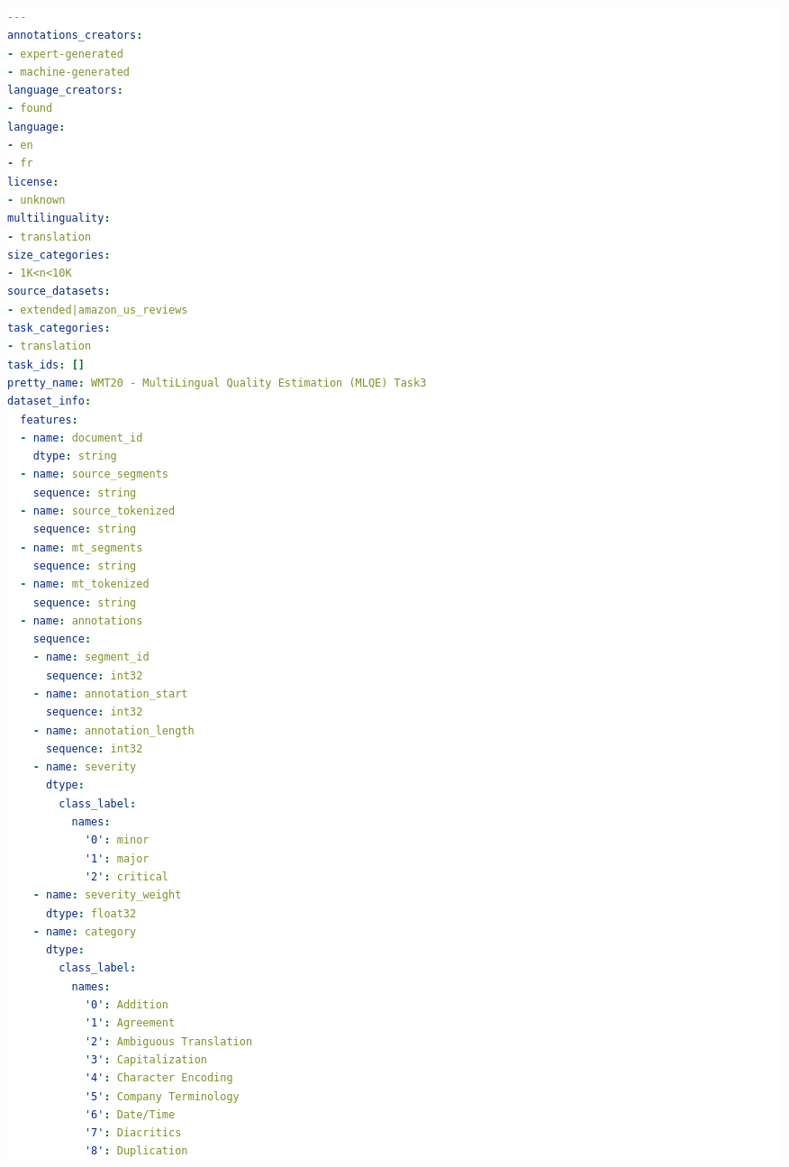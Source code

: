 ```yaml
---
annotations_creators:
- expert-generated
- machine-generated
language_creators:
- found
language:
- en
- fr
license:
- unknown
multilinguality:
- translation
size_categories:
- 1K<n<10K
source_datasets:
- extended|amazon_us_reviews
task_categories:
- translation
task_ids: []
pretty_name: WMT20 - MultiLingual Quality Estimation (MLQE) Task3
dataset_info:
  features:
  - name: document_id
    dtype: string
  - name: source_segments
    sequence: string
  - name: source_tokenized
    sequence: string
  - name: mt_segments
    sequence: string
  - name: mt_tokenized
    sequence: string
  - name: annotations
    sequence:
    - name: segment_id
      sequence: int32
    - name: annotation_start
      sequence: int32
    - name: annotation_length
      sequence: int32
    - name: severity
      dtype:
        class_label:
          names:
            '0': minor
            '1': major
            '2': critical
    - name: severity_weight
      dtype: float32
    - name: category
      dtype:
        class_label:
          names:
            '0': Addition
            '1': Agreement
            '2': Ambiguous Translation
            '3': Capitalization
            '4': Character Encoding
            '5': Company Terminology
            '6': Date/Time
            '7': Diacritics
            '8': Duplication
```